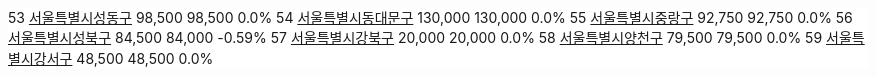   <tr class="item">
    <td>53</td>
    <td><a href="/apt/서울특별시성동구">서울특별시성동구</a></td>
    <td>98,500</td>
    <td>98,500</td>
    <td>0.0%</td>
  </tr>

  <tr class="item">
    <td>54</td>
    <td><a href="/apt/서울특별시동대문구">서울특별시동대문구</a></td>
    <td>130,000</td>
    <td>130,000</td>
    <td>0.0%</td>
  </tr>

  <tr class="item">
    <td>55</td>
    <td><a href="/apt/서울특별시중랑구">서울특별시중랑구</a></td>
    <td>92,750</td>
    <td>92,750</td>
    <td>0.0%</td>
  </tr>

  <tr class="item">
    <td>56</td>
    <td><a href="/apt/서울특별시성북구">서울특별시성북구</a></td>
    <td>84,500</td>
    <td>84,000</td>
    <td>-0.59%</td>
  </tr>

  <tr class="item">
    <td>57</td>
    <td><a href="/apt/서울특별시강북구">서울특별시강북구</a></td>
    <td>20,000</td>
    <td>20,000</td>
    <td>0.0%</td>
  </tr>

  <tr class="item">
    <td>58</td>
    <td><a href="/apt/서울특별시양천구">서울특별시양천구</a></td>
    <td>79,500</td>
    <td>79,500</td>
    <td>0.0%</td>
  </tr>

  <tr class="item">
    <td>59</td>
    <td><a href="/apt/서울특별시강서구">서울특별시강서구</a></td>
    <td>48,500</td>
    <td>48,500</td>
    <td>0.0%</td>
  </tr>
